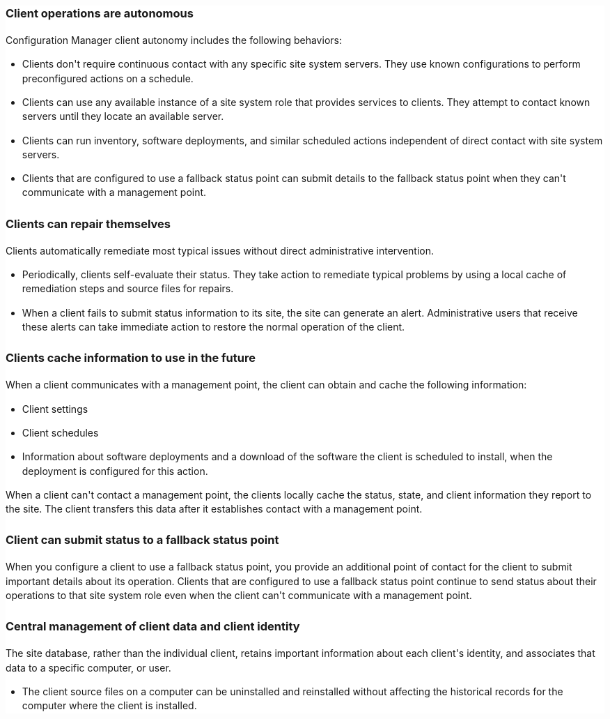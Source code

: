 ### Client operations are autonomous

Configuration Manager client autonomy includes the following behaviors:  

- Clients don't require continuous contact with any specific site system servers. They use known configurations to perform preconfigured actions on a schedule.  

- Clients can use any available instance of a site system role that provides services to clients. They attempt to contact known servers until they locate an available server.  

- Clients can run inventory, software deployments, and similar scheduled actions independent of direct contact with site system servers.  

- Clients that are configured to use a fallback status point can submit details to the fallback status point when they can't communicate with a management point.  

### Clients can repair themselves

Clients automatically remediate most typical issues without direct administrative intervention.  

- Periodically, clients self-evaluate their status. They take action to remediate typical problems by using a local cache of remediation steps and source files for repairs.  

- When a client fails to submit status information to its site, the site can generate an alert. Administrative users that receive these alerts can take immediate action to restore the normal operation of the client.  

### Clients cache information to use in the future

When a client communicates with a management point, the client can obtain and cache the following information:  

- Client settings  

- Client schedules  

- Information about software deployments and a download of the software the client is scheduled to install, when the deployment is configured for this action.  

When a client can't contact a management point, the clients locally cache the status, state, and client information they report to the site. The client transfers this data after it establishes contact with a management point.  

### Client can submit status to a fallback status point

When you configure a client to use a fallback status point, you provide an additional point of contact for the client to submit important details about its operation. Clients that are configured to use a fallback status point continue to send status about their operations to that site system role even when the client can't communicate with a management point.  

### Central management of client data and client identity

The site database, rather than the individual client, retains important information about each client's identity, and associates that data to a specific computer, or user.  

- The client source files on a computer can be uninstalled and reinstalled without affecting the historical records for the computer where the client is installed.  
